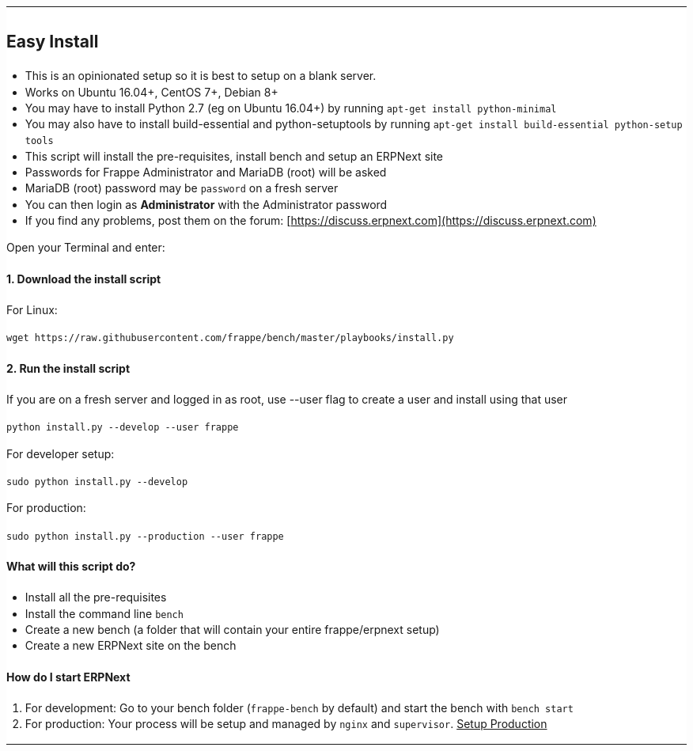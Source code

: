 
---

## Easy Install

- This is an opinionated setup so it is best to setup on a blank server.
- Works on Ubuntu 16.04+, CentOS 7+, Debian 8+
- You may have to install Python 2.7 (eg on Ubuntu 16.04+) by running `apt-get install python-minimal`
- You may also have to install build-essential and python-setuptools by running `apt-get install build-essential python-setuptools`
- This script will install the pre-requisites, install bench and setup an ERPNext site
- Passwords for Frappe Administrator and MariaDB (root) will be asked
- MariaDB (root) password may be `password` on a fresh server
- You can then login as **Administrator** with the Administrator password
- If you find any problems, post them on the forum: [https://discuss.erpnext.com](https://discuss.erpnext.com)

Open your Terminal and enter:

#### 1. Download the install script

For Linux:

	wget https://raw.githubusercontent.com/frappe/bench/master/playbooks/install.py


#### 2. Run the install script

If you are on a fresh server and logged in as root, use --user flag to create a user and install using that user

	python install.py --develop --user frappe

For developer setup:

	sudo python install.py --develop

For production:

	sudo python install.py --production --user frappe

#### What will this script do?

- Install all the pre-requisites
- Install the command line `bench`
- Create a new bench (a folder that will contain your entire frappe/erpnext setup)
- Create a new ERPNext site on the bench 

#### How do I start ERPNext

1. For development: Go to your bench folder (`frappe-bench` by default) and start the bench with `bench start`
2. For production: Your process will be setup and managed by `nginx` and `supervisor`. [Setup Production](https://frappe.io/docs/user/en/bench/guides/setup-production.html)

---
